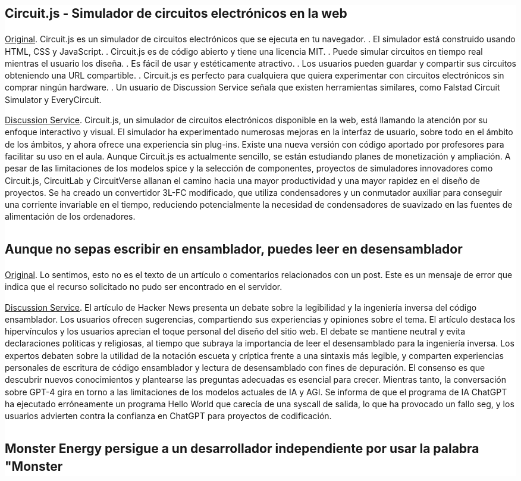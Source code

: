 
## Circuit.js - Simulador de circuitos electrónicos en la web

[Original](http://lushprojects.com/circuitjs/circuitjs.html).
Circuit.js es un simulador de circuitos electrónicos que se ejecuta en tu navegador. . El simulador está construido usando HTML, CSS y JavaScript. . Circuit.js es de código abierto y tiene una licencia MIT. . Puede simular circuitos en tiempo real mientras el usuario los diseña. . Es fácil de usar y estéticamente atractivo. . Los usuarios pueden guardar y compartir sus circuitos obteniendo una URL compartible. . Circuit.js es perfecto para cualquiera que quiera experimentar con circuitos electrónicos sin comprar ningún hardware. . Un usuario de Discussion Service señala que existen herramientas similares, como Falstad Circuit Simulator y EveryCircuit.

[Discussion Service](http://news.ycombinator.com/item?id=35437065).
Circuit.js, un simulador de circuitos electrónicos disponible en la web, está llamando la atención por su enfoque interactivo y visual. El simulador ha experimentado numerosas mejoras en la interfaz de usuario, sobre todo en el ámbito de los ámbitos, y ahora ofrece una experiencia sin plug-ins. Existe una nueva versión con código aportado por profesores para facilitar su uso en el aula. Aunque Circuit.js es actualmente sencillo, se están estudiando planes de monetización y ampliación. A pesar de las limitaciones de los modelos spice y la selección de componentes, proyectos de simuladores innovadores como Circuit.js, CircuitLab y CircuitVerse allanan el camino hacia una mayor productividad y una mayor rapidez en el diseño de proyectos. Se ha creado un convertidor 3L-FC modificado, que utiliza condensadores y un conmutador auxiliar para conseguir una corriente invariable en el tiempo, reduciendo potencialmente la necesidad de condensadores de suavizado en las fuentes de alimentación de los ordenadores.

## Aunque no sepas escribir en ensamblador, puedes leer en desensamblador

[Original](https://wordsandbuttons.online/you_dont_have_to_learn_assembly_to_read_disassembly.html).
Lo sentimos, esto no es el texto de un artículo o comentarios relacionados con un post. Este es un mensaje de error que indica que el recurso solicitado no pudo ser encontrado en el servidor.

[Discussion Service](http://news.ycombinator.com/item?id=35435811).
El artículo de Hacker News presenta un debate sobre la legibilidad y la ingeniería inversa del código ensamblador. Los usuarios ofrecen sugerencias, compartiendo sus experiencias y opiniones sobre el tema. El artículo destaca los hipervínculos y los usuarios aprecian el toque personal del diseño del sitio web. El debate se mantiene neutral y evita declaraciones políticas y religiosas, al tiempo que subraya la importancia de leer el desensamblado para la ingeniería inversa. Los expertos debaten sobre la utilidad de la notación escueta y críptica frente a una sintaxis más legible, y comparten experiencias personales de escritura de código ensamblador y lectura de desensamblado con fines de depuración. El consenso es que descubrir nuevos conocimientos y plantearse las preguntas adecuadas es esencial para crecer. Mientras tanto, la conversación sobre GPT-4 gira en torno a las limitaciones de los modelos actuales de IA y AGI. Se informa de que el programa de IA ChatGPT ha ejecutado erróneamente un programa Hello World que carecía de una syscall de salida, lo que ha provocado un fallo seg, y los usuarios advierten contra la confianza en ChatGPT para proyectos de codificación.

## Monster Energy persigue a un desarrollador independiente por usar la palabra "Monster
